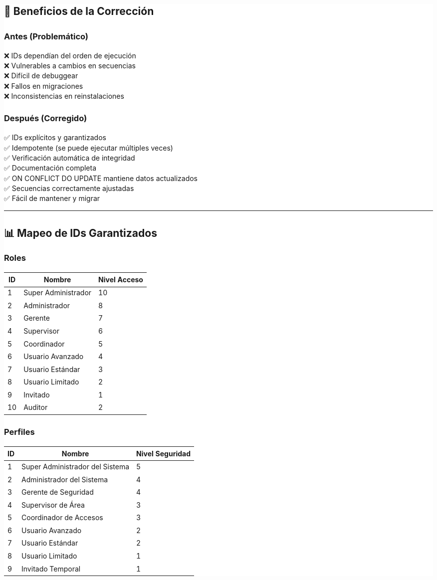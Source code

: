 ## 🎯 Beneficios de la Corrección

### Antes (Problemático)
❌ IDs dependían del orden de ejecución  
❌ Vulnerables a cambios en secuencias  
❌ Difícil de debuggear  
❌ Fallos en migraciones  
❌ Inconsistencias en reinstalaciones  

### Después (Corregido)
✅ IDs explícitos y garantizados  
✅ Idempotente (se puede ejecutar múltiples veces)  
✅ Verificación automática de integridad  
✅ Documentación completa  
✅ ON CONFLICT DO UPDATE mantiene datos actualizados  
✅ Secuencias correctamente ajustadas  
✅ Fácil de mantener y migrar  

---

## 📊 Mapeo de IDs Garantizados

### Roles
| ID | Nombre | Nivel Acceso |
|----|--------|--------------|
| 1 | Super Administrador | 10 |
| 2 | Administrador | 8 |
| 3 | Gerente | 7 |
| 4 | Supervisor | 6 |
| 5 | Coordinador | 5 |
| 6 | Usuario Avanzado | 4 |
| 7 | Usuario Estándar | 3 |
| 8 | Usuario Limitado | 2 |
| 9 | Invitado | 1 |
| 10 | Auditor | 2 |

### Perfiles
| ID | Nombre | Nivel Seguridad |
|----|--------|-----------------|
| 1 | Super Administrador del Sistema | 5 |
| 2 | Administrador del Sistema | 4 |
| 3 | Gerente de Seguridad | 4 |
| 4 | Supervisor de Área | 3 |
| 5 | Coordinador de Accesos | 3 |
| 6 | Usuario Avanzado | 2 |
| 7 | Usuario Estándar | 2 |
| 8 | Usuario Limitado | 1 |
| 9 | Invitado Temporal | 1 |